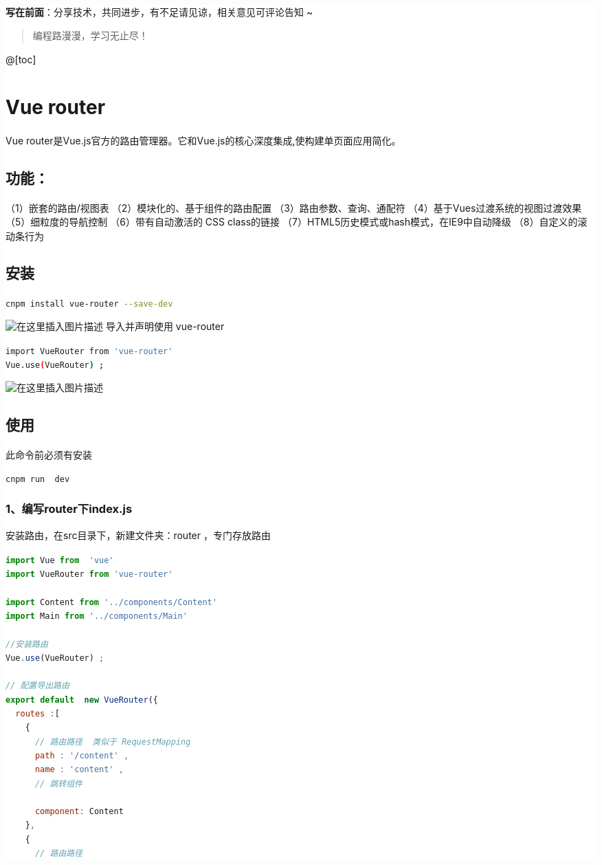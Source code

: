 ﻿**写在前面**：分享技术，共同进步，有不足请见谅，相关意见可评论告知  ~
> 编程路漫漫，学习无止尽！

@[toc]
# Vue router
Vue router是Vue.js官方的路由管理器。它和Vue.js的核心深度集成,使构建单页面应用简化。
## 功能：
（1）嵌套的路由/视图表
（2）模块化的、基于组件的路由配置
（3）路由参数、查询、通配符
（4）基于Vues过渡系统的视图过渡效果
（5）细粒度的导航控制
（6）带有自动激活的 CSS class的链接
（7）HTML5历史模式或hash模式，在IE9中自动降级
（8）自定义的滚动条行为

## 安装

```bash
cnpm install vue-router --save-dev
```
![在这里插入图片描述](https://img-blog.csdnimg.cn/20200909154258820.png?x-oss-process=image/watermark,type_ZmFuZ3poZW5naGVpdGk,shadow_10,text_aHR0cHM6Ly9ibG9nLmNzZG4ubmV0L1F1YW50dW1Zb3U=,size_16,color_FFFFFF,t_70#pic_center)
导入并声明使用 vue-router

```bash
import VueRouter from 'vue-router'
Vue.use(VueRouter) ;
```
![在这里插入图片描述](https://img-blog.csdnimg.cn/20200909162638236.png?x-oss-process=image/watermark,type_ZmFuZ3poZW5naGVpdGk,shadow_10,text_aHR0cHM6Ly9ibG9nLmNzZG4ubmV0L1F1YW50dW1Zb3U=,size_16,color_FFFFFF,t_70#pic_center)
## 使用
此命令前必须有安装
```bash
cnpm run  dev
```
### 1、编写router下index.js
安装路由，在src目录下，新建文件夹：router ，专门存放路由

```javascript
import Vue from  'vue'
import VueRouter from 'vue-router'

import Content from '../components/Content'
import Main from '../components/Main'

//安装路由
Vue.use(VueRouter) ;

// 配置导出路由
export default  new VueRouter({
  routes :[
    {
      // 路由路径  类似于 RequestMapping
      path : '/content' ,
      name : 'content' ,
      // 跳转组件

      component: Content
    },
    {
      // 路由路径
```